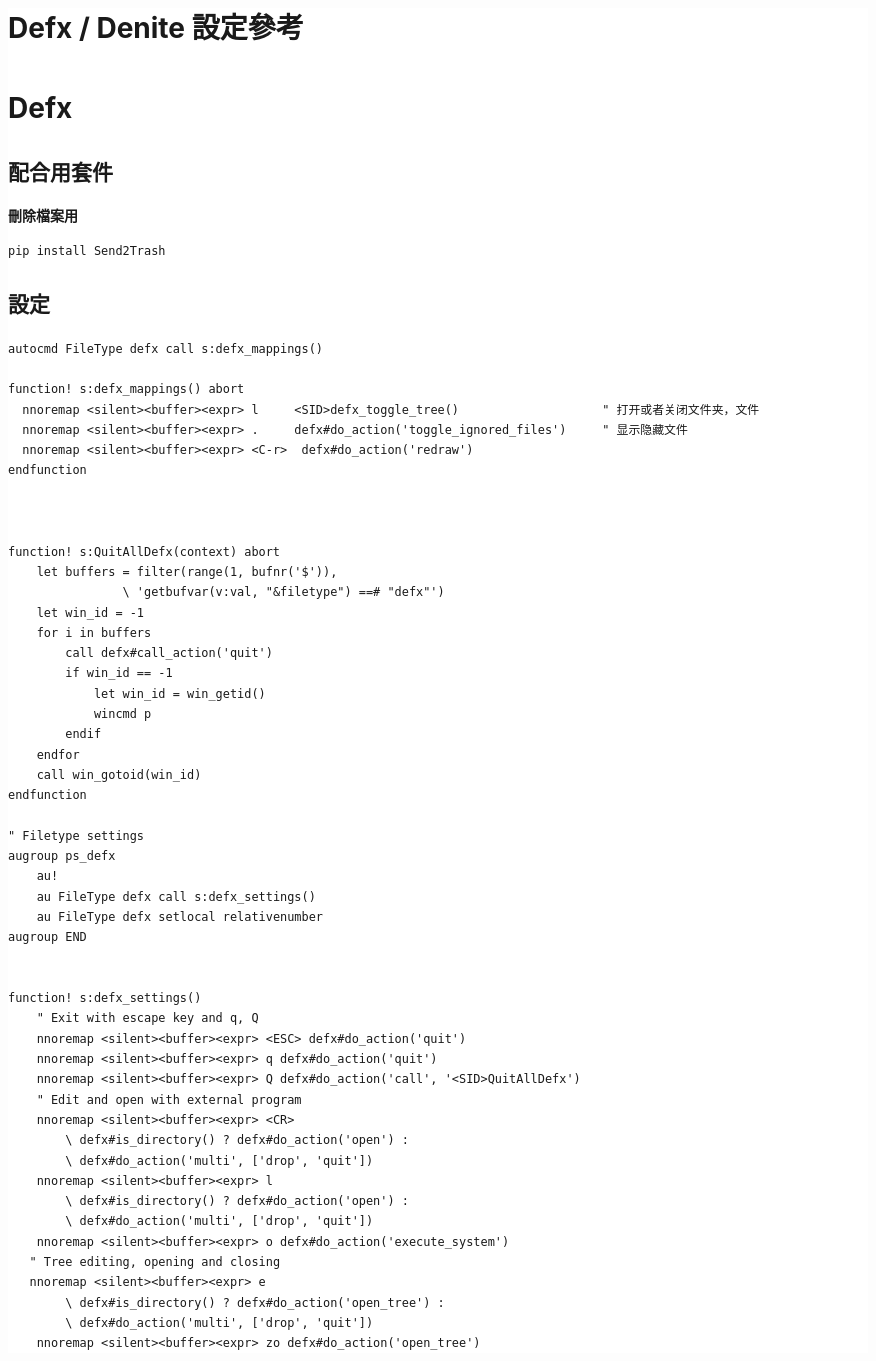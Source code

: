 # Defx / Denite 設定參考


# Defx


## 配合用套件

**刪除檔案用**

    pip install Send2Trash


## 設定


    autocmd FileType defx call s:defx_mappings()
    
    function! s:defx_mappings() abort
      nnoremap <silent><buffer><expr> l     <SID>defx_toggle_tree()                    " 打开或者关闭文件夹，文件
      nnoremap <silent><buffer><expr> .     defx#do_action('toggle_ignored_files')     " 显示隐藏文件
      nnoremap <silent><buffer><expr> <C-r>  defx#do_action('redraw')
    endfunction



    function! s:QuitAllDefx(context) abort
        let buffers = filter(range(1, bufnr('$')),
                    \ 'getbufvar(v:val, "&filetype") ==# "defx"')
        let win_id = -1
        for i in buffers
            call defx#call_action('quit')
            if win_id == -1
                let win_id = win_getid()
                wincmd p
            endif
        endfor
        call win_gotoid(win_id)
    endfunction
    
    " Filetype settings
    augroup ps_defx
        au!
        au FileType defx call s:defx_settings()
        au FileType defx setlocal relativenumber
    augroup END
    
    
    function! s:defx_settings()
        " Exit with escape key and q, Q
        nnoremap <silent><buffer><expr> <ESC> defx#do_action('quit')
        nnoremap <silent><buffer><expr> q defx#do_action('quit')
        nnoremap <silent><buffer><expr> Q defx#do_action('call', '<SID>QuitAllDefx')
        " Edit and open with external program
        nnoremap <silent><buffer><expr> <CR>
            \ defx#is_directory() ? defx#do_action('open') :
            \ defx#do_action('multi', ['drop', 'quit'])
        nnoremap <silent><buffer><expr> l
            \ defx#is_directory() ? defx#do_action('open') :
            \ defx#do_action('multi', ['drop', 'quit'])
        nnoremap <silent><buffer><expr> o defx#do_action('execute_system')
       " Tree editing, opening and closing
       nnoremap <silent><buffer><expr> e
            \ defx#is_directory() ? defx#do_action('open_tree') :
            \ defx#do_action('multi', ['drop', 'quit'])
        nnoremap <silent><buffer><expr> zo defx#do_action('open_tree')